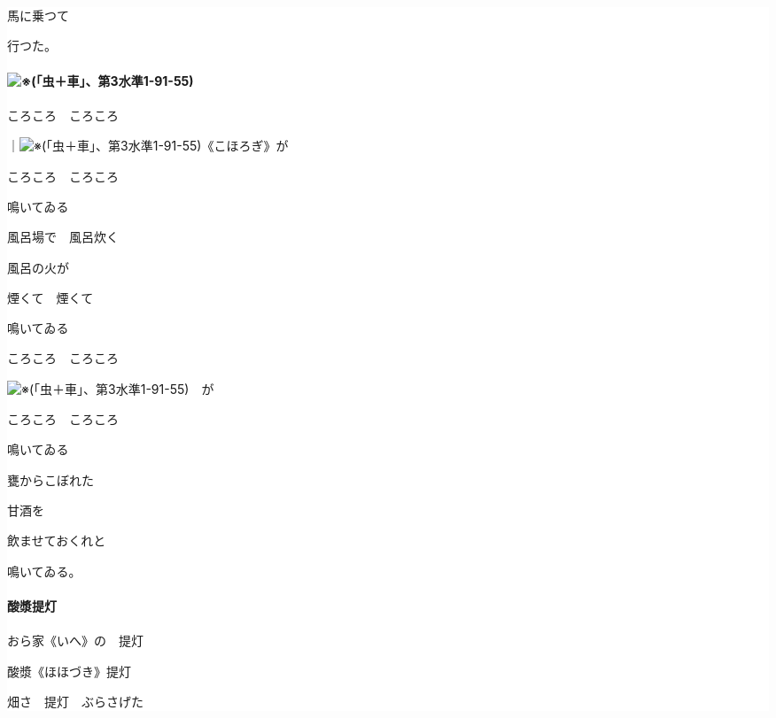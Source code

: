 馬に乗つて

行つた。





#### ![※(「虫＋車」、第3水準1-91-55)](https://www.aozora.gr.jp/cards/000286/files/../../../gaiji/1-91/1-91-55.png)




ころころ　ころころ

｜![※(「虫＋車」、第3水準1-91-55)](https://www.aozora.gr.jp/cards/000286/files/../../../gaiji/1-91/1-91-55.png)《こほろぎ》が

ころころ　ころころ

鳴いてゐる



風呂場で　風呂炊く

風呂の火が

煙くて　煙くて

鳴いてゐる



ころころ　ころころ

![※(「虫＋車」、第3水準1-91-55)](https://www.aozora.gr.jp/cards/000286/files/../../../gaiji/1-91/1-91-55.png)　が

ころころ　ころころ

鳴いてゐる



甕からこぼれた

甘酒を

飲ませておくれと

鳴いてゐる。





#### 酸漿提灯




おら家《いへ》の　提灯

酸漿《ほほづき》提灯

畑さ　提灯　ぶらさげた


